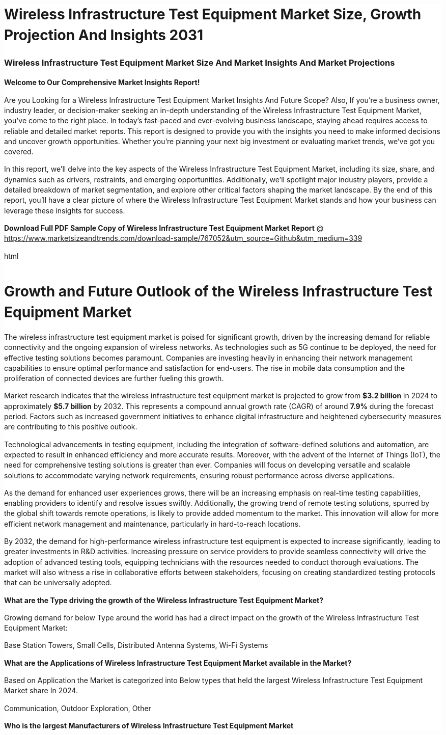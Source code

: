 <h1>Wireless Infrastructure Test Equipment Market Size, Growth Projection And Insights 2031</h1><div class="" data-test-id=""><h3><span class="">Wireless Infrastructure Test Equipment Market Size And Market Insights And Market Projections</span></h3></div><div class="" data-test-id=""><p><strong>Welcome to Our Comprehensive Market Insights Report!</strong></p><p>Are you Looking for a Wireless Infrastructure Test Equipment Market Insights And Future Scope? Also, If you&rsquo;re a business owner, industry leader, or decision-maker seeking an in-depth understanding of the Wireless Infrastructure Test Equipment Market, you&rsquo;ve come to the right place. In today&rsquo;s fast-paced and ever-evolving business landscape, staying ahead requires access to reliable and detailed market reports. This report is designed to provide you with the insights you need to make informed decisions and uncover growth opportunities. Whether you&rsquo;re planning your next big investment or evaluating market trends, we&rsquo;ve got you covered.</p><p>In this report, we&rsquo;ll delve into the key aspects of the Wireless Infrastructure Test Equipment Market, including its size, share, and dynamics such as drivers, restraints, and emerging opportunities. Additionally, we&rsquo;ll spotlight major industry players, provide a detailed breakdown of market segmentation, and explore other critical factors shaping the market landscape. By the end of this report, you&rsquo;ll have a clear picture of where the Wireless Infrastructure Test Equipment Market stands and how your business can leverage these insights for success.</p><p><strong>Download Full PDF Sample Copy of Wireless Infrastructure Test Equipment Market Report</strong> @ <a href="https://www.marketsizeandtrends.com/download-sample/767052&utm_source=Github&utm_medium=339" target="_blank">https://www.marketsizeandtrends.com/download-sample/767052&utm_source=Github&utm_medium=339</a></p></div><div class="" data-test-id=""><p><span class="">html<html><head> <title>Wireless Infrastructure Test Equipment Market Outlook</title></head><body> <h1>Growth and Future Outlook of the Wireless Infrastructure Test Equipment Market</h1> <p>The wireless infrastructure test equipment market is poised for significant growth, driven by the increasing demand for reliable connectivity and the ongoing expansion of wireless networks. As technologies such as 5G continue to be deployed, the need for effective testing solutions becomes paramount. Companies are investing heavily in enhancing their network management capabilities to ensure optimal performance and satisfaction for end-users. The rise in mobile data consumption and the proliferation of connected devices are further fueling this growth.</p> <p>Market research indicates that the wireless infrastructure test equipment market is projected to grow from <strong>$3.2 billion</strong> in 2024 to approximately <strong>$5.7 billion</strong> by 2032. This represents a compound annual growth rate (CAGR) of around <strong>7.9%</strong> during the forecast period. Factors such as increased government initiatives to enhance digital infrastructure and heightened cybersecurity measures are contributing to this positive outlook.</p> <p>Technological advancements in testing equipment, including the integration of software-defined solutions and automation, are expected to result in enhanced efficiency and more accurate results. Moreover, with the advent of the Internet of Things (IoT), the need for comprehensive testing solutions is greater than ever. Companies will focus on developing versatile and scalable solutions to accommodate varying network requirements, ensuring robust performance across diverse applications.</p> <p>As the demand for enhanced user experiences grows, there will be an increasing emphasis on real-time testing capabilities, enabling providers to identify and resolve issues swiftly. Additionally, the growing trend of remote testing solutions, spurred by the global shift towards remote operations, is likely to provide added momentum to the market. This innovation will allow for more efficient network management and maintenance, particularly in hard-to-reach locations.</p> <p><strong></strong></p> <p>By 2032, the demand for high-performance wireless infrastructure test equipment is expected to increase significantly, leading to greater investments in R&D activities. Increasing pressure on service providers to provide seamless connectivity will drive the adoption of advanced testing tools, equipping technicians with the resources needed to conduct thorough evaluations. The market will also witness a rise in collaborative efforts between stakeholders, focusing on creating standardized testing protocols that can be universally adopted.</p></body></html></span></p><p><strong><span class="">What are the&nbsp;Type driving the growth of the Wireless Infrastructure Test Equipment Market?</span></strong></p></div><div class="" data-test-id=""><p><span class="">Growing demand for below Type around the world has had a direct impact on the growth of the Wireless Infrastructure Test Equipment Market:</span></p></div><div class="" data-test-id=""><p>Base Station Towers, Small Cells, Distributed Antenna Systems, Wi-Fi Systems</p><p><span class=""><strong>What are the&nbsp;Applications&nbsp;of Wireless Infrastructure Test Equipment Market available in the Market?</strong></span></p></div><div class="" data-test-id=""><p><span class="">Based on Application the Market is categorized into Below types that held the largest Wireless Infrastructure Test Equipment Market share In 2024.</span></p></div><div class="" data-test-id=""><p><span class="">Communication, Outdoor Exploration, Other</span></p><p><span class=""><strong>Who is the largest Manufacturers of Wireless Infrastructure Test Equipment Market